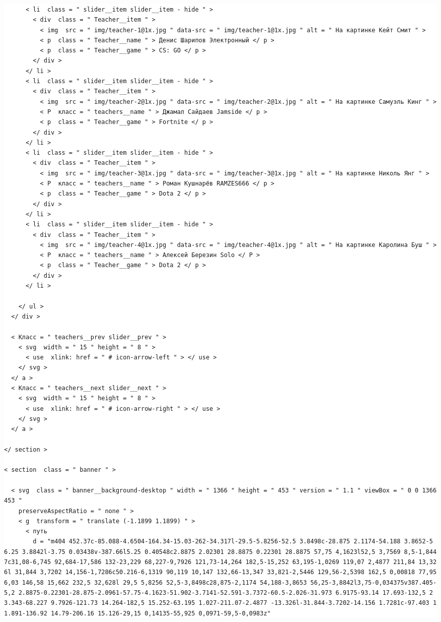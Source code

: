           < li  class = " slider__item slider__item - hide " >
            < div  class = " Teacher__item " >
              < img  src = " img/teacher-1@1x.jpg " data-src = " img/teacher-1@1x.jpg " alt = " На картинке Кейт Смит " >
              < p  class = " Teacher__name " > Денис Шарипов Электронный </ p >
              < p  class = " Teacher__game " > CS: GO </ p >
            </ div >
          </ li >
          < li  class = " slider__item slider__item - hide " >
            < div  class = " Teacher__item " >
              < img  src = " img/teacher-2@1x.jpg " data-src = " img/teacher-2@1x.jpg " alt = " На картинке Самуэль Кинг " >
              < Р  класс = " teachers__name " > Джамал Сайдаев Jamside </ р >
              < p  class = " Teacher__game " > Fortnite </ p >
            </ div >
          </ li >
          < li  class = " slider__item slider__item - hide " >
            < div  class = " Teacher__item " >
              < img  src = " img/teacher-3@1x.jpg " data-src = " img/teacher-3@1x.jpg " alt = " На картинке Николь Янг " >
              < Р  класс = " teachers__name " > Роман Кушнарёв RAMZES666 </ р >
              < p  class = " Teacher__game " > Dota 2 </ p >
            </ div >
          </ li >
          < li  class = " slider__item slider__item - hide " >
            < div  class = " Teacher__item " >
              < img  src = " img/teacher-4@1x.jpg " data-src = " img/teacher-4@1x.jpg " alt = " На картинке Каролина Буш " >
              < Р  класс = " teachers__name " > Алексей Березин Solo </ P >
              < p  class = " Teacher__game " > Dota 2 </ p >
            </ div >
          </ li >

        </ ul >
      </ div >

      < Класс = " teachers__prev slider__prev " > 
        < svg  width = " 15 " height = " 8 " >
          < use  xlink: href = " # icon-arrow-left " > </ use >
        </ svg >
      </ а >
      < Класс = " teachers__next slider__next " > 
        < svg  width = " 15 " height = " 8 " >
          < use  xlink: href = " # icon-arrow-right " > </ use >
        </ svg >
      </ а >

    </ section >

    < section  class = " banner " >

      < svg  class = " banner__background-desktop " width = " 1366 " height = " 453 " version = " 1.1 " viewBox = " 0 0 1366 453 "
        preserveAspectRatio = " none " >
        < g  transform = " translate (-1.1899 1.1899) " >
          < путь
            d = "m404 452.37c-85.088-4.6504-164.34-15.03-262-34.317l-29.5-5.8256-52.5 3.8498c-28.875 2.1174-54.188 3.8652-56.25 3.8842l-3.75 0.03438v-387.66l5.25 0.40548c2.8875 2.02301 28.8875 0.22301 28.8875 57,75 4,1623l52,5 3,7569 8,5-1,8447c31,08-6,745 92,684-17,586 132-23,229 68,227-9,7926 121,73-14,264 182,5-15,252 63,195-1,0269 119,07 2,4877 211,84 13,326l 31,844 3,7202 14,156-1,7286c50.216-6,1319 90,119 10,147 132,66-13,347 33,821-2,5446 129,56-2,5398 162,5 0,00818 77,95 6,03 146,58 15,662 232,5 32,628l 29,5 5,8256 52,5-3,8498c28,875-2,1174 54,188-3,8653 56,25-3,8842l3,75-0,034375v387.405- 5,2 2.8875-0.22301-28.875-2.0961-57.75-4.1623-51.902-3.7141-52.591-3.7372-60.5-2.026-31.973 6.9175-93.14 17.693-132,5 23.343-68.227 9.7926-121.73 14.264-182,5 15.252-63.195 1.027-211.07-2.4877 -13.326l-31.844-3.7202-14.156 1.7281c-97.403 11.891-136.92 14.79-206.16 15.126-29,15 0,14135-55,925 0,0971-59,5-0,0983z"